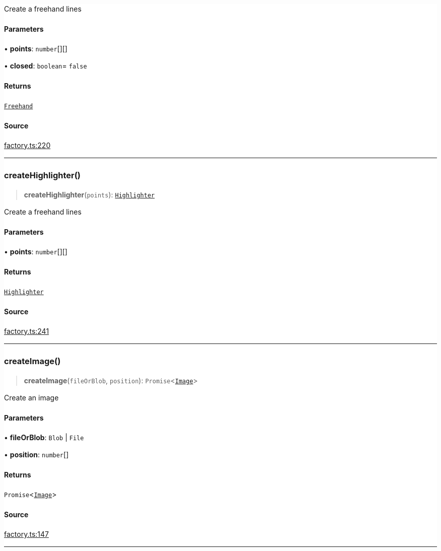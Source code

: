 Create a freehand lines

#### Parameters

• **points**: `number`[][]

• **closed**: `boolean`= `false`

#### Returns

[`Freehand`](/api-core/classes/freehand/)

#### Source

[factory.ts:220](https://github.com/dgmjs/dgmjs/blob/main/packages/core/src/factory.ts#L220)

***

### createHighlighter()

> **createHighlighter**(`points`): [`Highlighter`](/api-core/classes/highlighter/)

Create a freehand lines

#### Parameters

• **points**: `number`[][]

#### Returns

[`Highlighter`](/api-core/classes/highlighter/)

#### Source

[factory.ts:241](https://github.com/dgmjs/dgmjs/blob/main/packages/core/src/factory.ts#L241)

***

### createImage()

> **createImage**(`fileOrBlob`, `position`): `Promise`\<[`Image`](/api-core/classes/image/)\>

Create an image

#### Parameters

• **fileOrBlob**: `Blob` \| `File`

• **position**: `number`[]

#### Returns

`Promise`\<[`Image`](/api-core/classes/image/)\>

#### Source

[factory.ts:147](https://github.com/dgmjs/dgmjs/blob/main/packages/core/src/factory.ts#L147)

***
